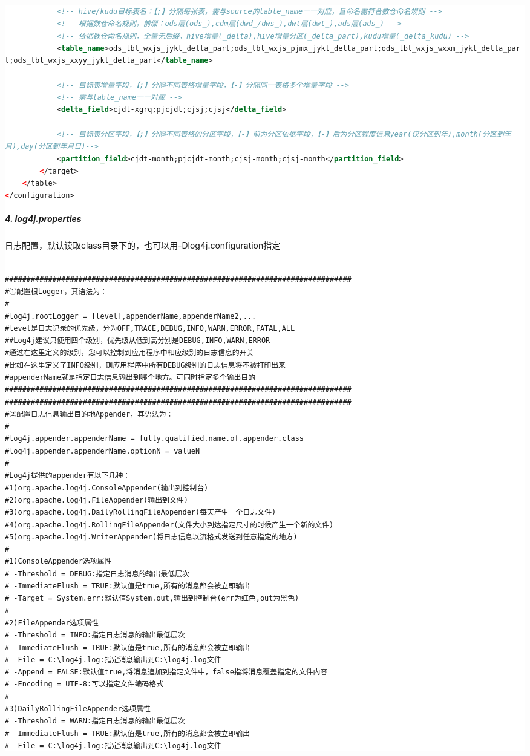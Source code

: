 ``` xml
            <!-- hive/kudu目标表名：【;】分隔每张表，需与source的table_name一一对应，且命名需符合数仓命名规则 -->
            <!-- 根据数仓命名规则，前缀：ods层(ods_),cdm层(dwd_/dws_),dwt层(dwt_),ads层(ads_) -->
            <!-- 依据数仓命名规则，全量无后缀，hive增量(_delta),hive增量分区(_delta_part),kudu增量(_delta_kudu) -->
            <table_name>ods_tbl_wxjs_jykt_delta_part;ods_tbl_wxjs_pjmx_jykt_delta_part;ods_tbl_wxjs_wxxm_jykt_delta_part;ods_tbl_wxjs_xxyy_jykt_delta_part</table_name>

            <!-- 目标表增量字段，【;】分隔不同表格增量字段，【-】分隔同一表格多个增量字段 -->
            <!-- 需与table_name一一对应 -->
            <delta_field>cjdt-xgrq;pjcjdt;cjsj;cjsj</delta_field>

            <!-- 目标表分区字段，【;】分隔不同表格的分区字段，【-】前为分区依据字段，【-】后为分区程度信息year(仅分区到年),month(分区到年月),day(分区到年月日)-->
            <partition_field>cjdt-month;pjcjdt-month;cjsj-month;cjsj-month</partition_field>
        </target>
    </table>
</configuration>

```

##### 4. log4j.properties

日志配置，默认读取class目录下的，也可以用-Dlog4j.configuration指定

``` properties

################################################################################
#①配置根Logger，其语法为：
#
#log4j.rootLogger = [level],appenderName,appenderName2,...
#level是日志记录的优先级，分为OFF,TRACE,DEBUG,INFO,WARN,ERROR,FATAL,ALL
##Log4j建议只使用四个级别，优先级从低到高分别是DEBUG,INFO,WARN,ERROR
#通过在这里定义的级别，您可以控制到应用程序中相应级别的日志信息的开关
#比如在这里定义了INFO级别，则应用程序中所有DEBUG级别的日志信息将不被打印出来
#appenderName就是指定日志信息输出到哪个地方。可同时指定多个输出目的
################################################################################
################################################################################
#②配置日志信息输出目的地Appender，其语法为：
#
#log4j.appender.appenderName = fully.qualified.name.of.appender.class
#log4j.appender.appenderName.optionN = valueN
#
#Log4j提供的appender有以下几种：
#1)org.apache.log4j.ConsoleAppender(输出到控制台)
#2)org.apache.log4j.FileAppender(输出到文件)
#3)org.apache.log4j.DailyRollingFileAppender(每天产生一个日志文件)
#4)org.apache.log4j.RollingFileAppender(文件大小到达指定尺寸的时候产生一个新的文件)
#5)org.apache.log4j.WriterAppender(将日志信息以流格式发送到任意指定的地方)
#
#1)ConsoleAppender选项属性
# -Threshold = DEBUG:指定日志消息的输出最低层次
# -ImmediateFlush = TRUE:默认值是true,所有的消息都会被立即输出
# -Target = System.err:默认值System.out,输出到控制台(err为红色,out为黑色)
#
#2)FileAppender选项属性
# -Threshold = INFO:指定日志消息的输出最低层次
# -ImmediateFlush = TRUE:默认值是true,所有的消息都会被立即输出
# -File = C:\log4j.log:指定消息输出到C:\log4j.log文件
# -Append = FALSE:默认值true,将消息追加到指定文件中，false指将消息覆盖指定的文件内容
# -Encoding = UTF-8:可以指定文件编码格式
#
#3)DailyRollingFileAppender选项属性
# -Threshold = WARN:指定日志消息的输出最低层次
# -ImmediateFlush = TRUE:默认值是true,所有的消息都会被立即输出
# -File = C:\log4j.log:指定消息输出到C:\log4j.log文件
```